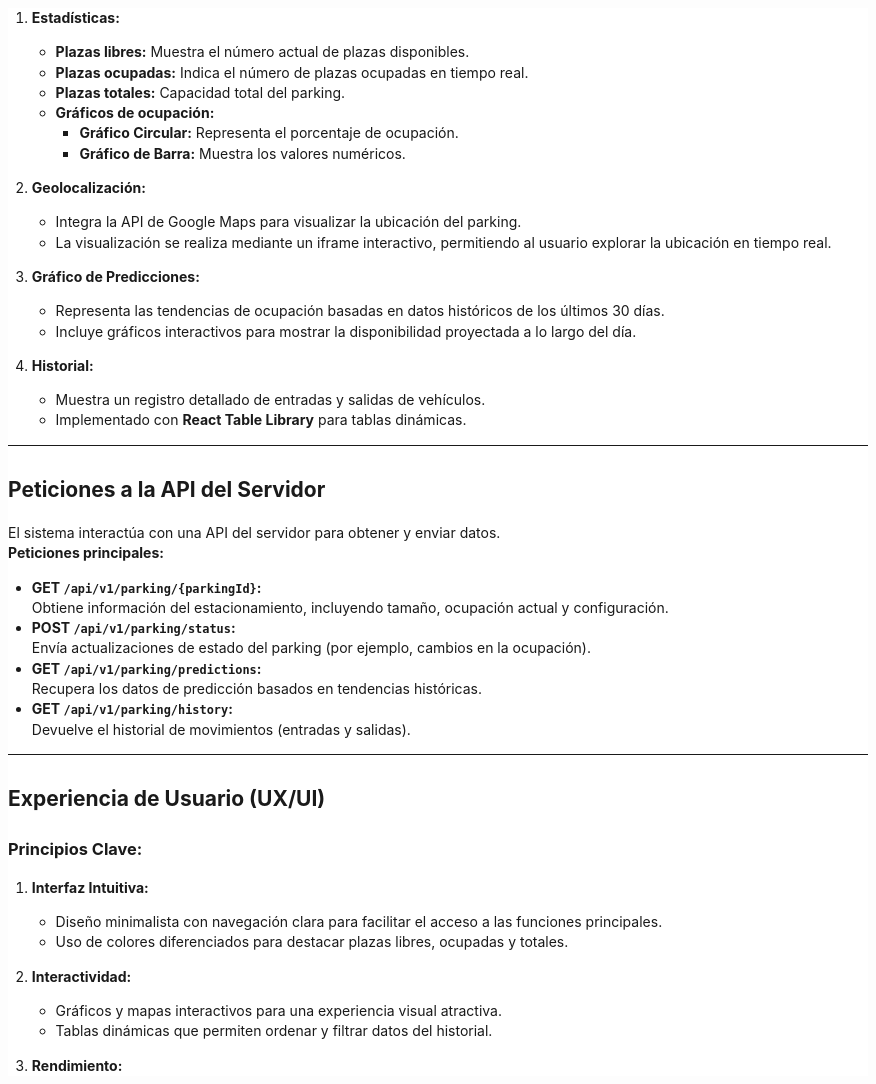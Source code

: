 1. **Estadísticas:**
    
    - **Plazas libres:** Muestra el número actual de plazas disponibles.
    - **Plazas ocupadas:** Indica el número de plazas ocupadas en tiempo real.
    - **Plazas totales:** Capacidad total del parking.
    - **Gráficos de ocupación:**
        - **Gráfico Circular:** Representa el porcentaje de ocupación.
        - **Gráfico de Barra:** Muestra los valores numéricos.
2. **Geolocalización:**
    
    - Integra la API de Google Maps para visualizar la ubicación del parking.
    - La visualización se realiza mediante un iframe interactivo, permitiendo al usuario explorar la ubicación en tiempo real.

1. **Gráfico de Predicciones:**
    
    - Representa las tendencias de ocupación basadas en datos históricos de los últimos 30 días.
    - Incluye gráficos interactivos para mostrar la disponibilidad proyectada a lo largo del día.
4. **Historial:**
    
    - Muestra un registro detallado de entradas y salidas de vehículos.
    - Implementado con **React Table Library** para tablas dinámicas.

---

## **Peticiones a la API del Servidor**

El sistema interactúa con una API del servidor para obtener y enviar datos.  
**Peticiones principales:**

- **GET `/api/v1/parking/{parkingId}`:**  
    Obtiene información del estacionamiento, incluyendo tamaño, ocupación actual y configuración.
- **POST `/api/v1/parking/status`:**  
    Envía actualizaciones de estado del parking (por ejemplo, cambios en la ocupación).
- **GET `/api/v1/parking/predictions`:**  
    Recupera los datos de predicción basados en tendencias históricas.
- **GET `/api/v1/parking/history`:**  
    Devuelve el historial de movimientos (entradas y salidas).

---

## **Experiencia de Usuario (UX/UI)**

### **Principios Clave:**

1. **Interfaz Intuitiva:**
    
    - Diseño minimalista con navegación clara para facilitar el acceso a las funciones principales.
    - Uso de colores diferenciados para destacar plazas libres, ocupadas y totales.
2. **Interactividad:**
    
    - Gráficos y mapas interactivos para una experiencia visual atractiva.
    - Tablas dinámicas que permiten ordenar y filtrar datos del historial.
3. **Rendimiento:**
    